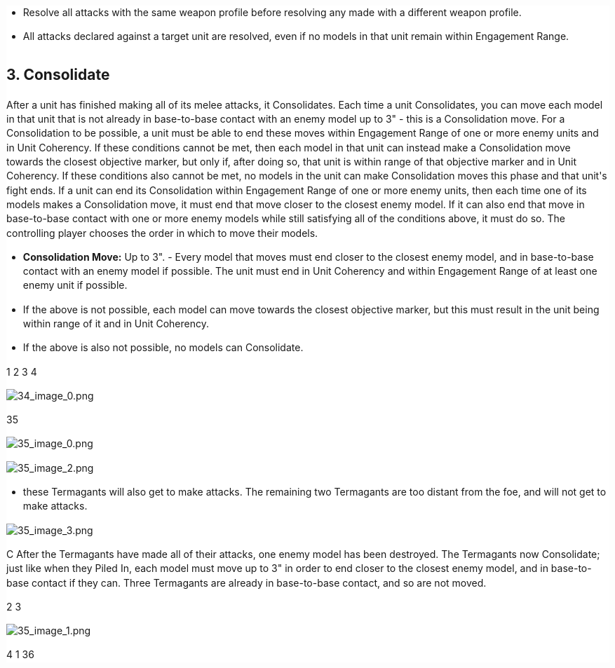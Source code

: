 - Resolve all attacks with the same weapon profile before resolving any made with a different weapon profile.

- All attacks declared against a target unit are resolved, even if no models in that unit remain within Engagement Range.

## 3. Consolidate

After a unit has finished making all of its melee attacks, it Consolidates. Each time a unit Consolidates, you can move each model in that unit that is not already in base-to-base contact with an enemy model up to 3" - this is a Consolidation move. For a Consolidation to be possible, a unit must be able to end these moves within Engagement Range of one or more enemy units and in Unit Coherency. If these conditions cannot be met, then each model in that unit can instead make a Consolidation move towards the closest objective marker, but only if, after doing so, that unit is within range of that objective marker and in Unit Coherency. If these conditions also cannot be met, no models in the unit can make Consolidation moves this phase and that unit's fight ends. If a unit can end its Consolidation within Engagement Range of one or more enemy units, then each time one of its models makes a Consolidation move, it must end that move closer to the closest enemy model. If it can also end that move in base-to-base contact with one or more enemy models while still satisfying all of the conditions above, it must do so. The controlling player chooses the order in which to move their models.

- **Consolidation Move:** Up to 3". - Every model that moves must end closer to the closest enemy model, and in base-to-base contact with an enemy model if possible. The unit must end in Unit Coherency and within Engagement Range of at least one enemy unit if possible.

- If the above is not possible, each model can move towards the closest objective marker, but this must result in the unit being within range of it and in Unit Coherency.

- If the above is also not possible, no models can Consolidate.

1 2 3 4

![34_image_0.png](34_image_0.png)

35

![35_image_0.png](35_image_0.png)

![35_image_2.png](35_image_2.png)

- these Termagants will also get to make attacks. The remaining two Termagants are too distant from the foe, and will not get to make attacks.

![35_image_3.png](35_image_3.png)

C After the Termagants have made all of their attacks, one enemy model has been destroyed. The Termagants now Consolidate; just like when they Piled In, each model must move up to 3" in order to end closer to the closest enemy model, and in base-to-base contact if they can. Three Termagants are already in base-to-base contact, and so are not moved.

2 3

![35_image_1.png](35_image_1.png)

4 1 36
